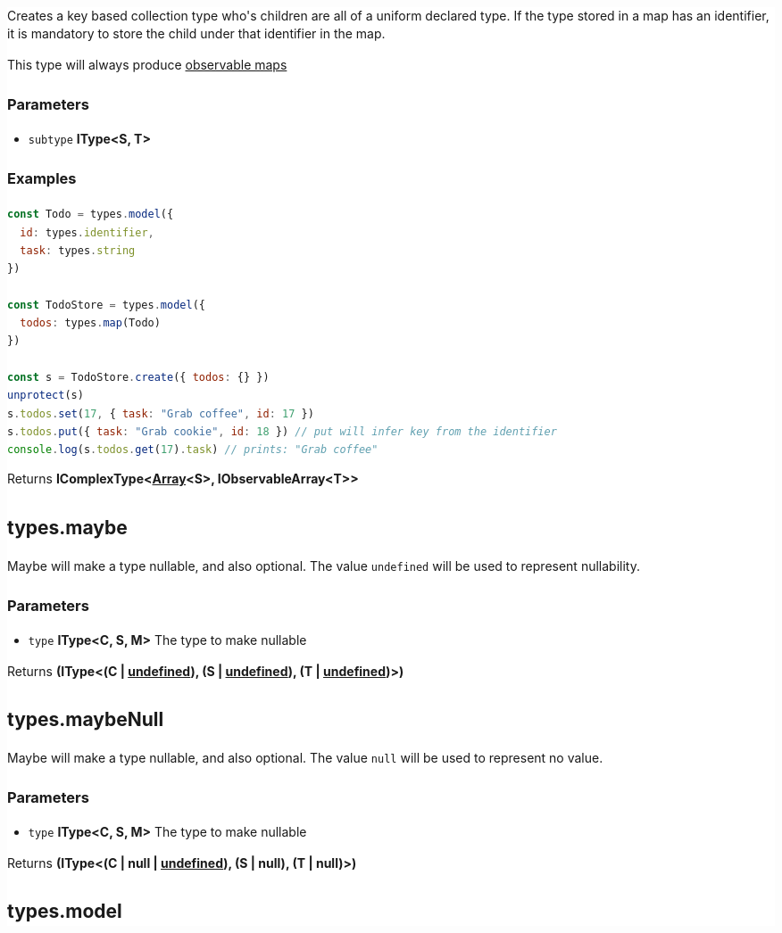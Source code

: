 Creates a key based collection type who's children are all of a uniform declared type.
If the type stored in a map has an identifier, it is mandatory to store the child under that identifier in the map.

This type will always produce [observable maps][223]

### Parameters

-   `subtype` **IType&lt;S, T>** 

### Examples

```javascript
const Todo = types.model({
  id: types.identifier,
  task: types.string
})

const TodoStore = types.model({
  todos: types.map(Todo)
})

const s = TodoStore.create({ todos: {} })
unprotect(s)
s.todos.set(17, { task: "Grab coffee", id: 17 })
s.todos.put({ task: "Grab cookie", id: 18 }) // put will infer key from the identifier
console.log(s.todos.get(17).task) // prints: "Grab coffee"
```

Returns **IComplexType&lt;[Array][209]&lt;S>, IObservableArray&lt;T>>** 

## types.maybe

Maybe will make a type nullable, and also optional.
The value `undefined` will be used to represent nullability.

### Parameters

-   `type` **IType&lt;C, S, M>** The type to make nullable

Returns **(IType&lt;(C | [undefined][224]), (S | [undefined][224]), (T | [undefined][224])>)** 

## types.maybeNull

Maybe will make a type nullable, and also optional.
The value `null` will be used to represent no value.

### Parameters

-   `type` **IType&lt;C, S, M>** The type to make nullable

Returns **(IType&lt;(C | null | [undefined][224]), (S | null), (T | null)>)** 

## types.model


[1]: #adddisposer
[2]: #parameters
[3]: #examples
[4]: #addmiddleware
[5]: #parameters-1
[6]: #applyaction
[7]: #parameters-2
[8]: #applypatch
[9]: #parameters-3
[10]: #applysnapshot
[11]: #parameters-4
[12]: #basereferencetype
[13]: #basereferencetype-1
[14]: #cast
[15]: #parameters-5
[16]: #examples-1
[17]: #clone
[18]: #parameters-6
[19]: #complextype
[20]: #complextype-1
[21]: #complextype-2
[22]: #complextype-3
[23]: #complextype-4
[24]: #createactiontrackingmiddleware
[25]: #parameters-7
[26]: #decorate
[27]: #parameters-8
[28]: #examples-2
[29]: #destroy
[30]: #parameters-9
[31]: #detach
[32]: #parameters-10
[33]: #escapejsonpath
[34]: #parameters-11
[35]: #flow
[36]: #parameters-12
[37]: #getchildtype
[38]: #parameters-13
[39]: #examples-3
[40]: #getenv
[41]: #parameters-14
[42]: #getidentifier
[43]: #parameters-15
[44]: #getmembers
[45]: #parameters-16
[46]: #getparent
[47]: #parameters-17
[48]: #getparentoftype
[49]: #parameters-18
[50]: #getpath
[51]: #parameters-19
[52]: #getpathparts
[53]: #parameters-20
[54]: #getrelativepath
[55]: #parameters-21
[56]: #getroot
[57]: #parameters-22
[58]: #getsnapshot
[59]: #parameters-23
[60]: #gettype
[61]: #parameters-24
[62]: #hasparent
[63]: #parameters-25
[64]: #hasparentoftype
[65]: #parameters-26
[66]: #identifiercache
[67]: #identifiertype
[68]: #isalive
[69]: #parameters-27
[70]: #isarraytype
[71]: #parameters-28
[72]: #isfrozentype
[73]: #parameters-29
[74]: #isidentifiertype
[75]: #parameters-30
[76]: #islatetype
[77]: #parameters-31
[78]: #isliteraltype
[79]: #parameters-32
[80]: #ismaptype
[81]: #parameters-33
[82]: #ismodeltype
[83]: #parameters-34
[84]: #isoptionaltype
[85]: #parameters-35
[86]: #isprimitivetype
[87]: #parameters-36
[88]: #isprotected
[89]: #parameters-37
[90]: #isreferencetype
[91]: #parameters-38
[92]: #isrefinementtype
[93]: #parameters-39
[94]: #isroot
[95]: #parameters-40
[96]: #isstatetreenode
[97]: #parameters-41
[98]: #istype
[99]: #parameters-42
[100]: #isuniontype
[101]: #parameters-43
[102]: #joinjsonpath
[103]: #parameters-44
[104]: #objectnode
[105]: #observablemap
[106]: #onaction
[107]: #parameters-45
[108]: #examples-4
[109]: #onpatch
[110]: #parameters-46
[111]: #onsnapshot
[112]: #parameters-47
[113]: #process
[114]: #parameters-48
[115]: #protect
[116]: #parameters-49
[117]: #recordactions
[118]: #parameters-50
[119]: #examples-5
[120]: #recordpatches
[121]: #parameters-51
[122]: #examples-6
[123]: #resolveidentifier
[124]: #parameters-52
[125]: #resolvepath
[126]: #parameters-53
[127]: #scalarnode
[128]: #setlivelynesschecking
[129]: #parameters-54
[130]: #splitjsonpath
[131]: #parameters-55
[132]: #storedreference
[133]: #tryresolve
[134]: #parameters-56
[135]: #type
[136]: #type-1
[137]: #type-2
[138]: #type-3
[139]: #type-4
[140]: #type-5
[141]: #type-6
[142]: #type-7
[143]: #type-8
[144]: #type-9
[145]: #typecheck
[146]: #parameters-57
[147]: #typesarray
[148]: #parameters-58
[149]: #examples-7
[150]: #typesboolean
[151]: #examples-8
[152]: #typescompose
[153]: #typescustom
[154]: #parameters-59
[155]: #examples-9
[156]: #typesdate
[157]: #examples-10
[158]: #typesenumeration
[159]: #parameters-60
[160]: #examples-11
[161]: #typesfrozen
[162]: #parameters-61
[163]: #examples-12
[164]: #typesidentifier
[165]: #examples-13
[166]: #typesidentifiernumber
[167]: #examples-14
[168]: #typesinteger
[169]: #examples-15
[170]: #typeslate
[171]: #parameters-62
[172]: #examples-16
[173]: #typesliteral
[174]: #parameters-63
[175]: #examples-17
[176]: #typesmap
[177]: #parameters-64
[178]: #examples-18
[179]: #typesmaybe
[180]: #parameters-65
[181]: #typesmaybenull
[182]: #parameters-66
[183]: #typesmodel
[184]: #typesnull
[185]: #typesnumber
[186]: #examples-19
[187]: #typesoptional
[188]: #parameters-67
[189]: #examples-20
[190]: #typesreference
[191]: #parameters-68
[192]: #typesrefinement
[193]: #parameters-69
[194]: #typesself
[195]: #typesstring
[196]: #examples-21
[197]: #typesundefined
[198]: #typesunion
[199]: #parameters-70
[200]: #unescapejsonpath
[201]: #parameters-71
[202]: #unprotect
[203]: #parameters-72
[204]: #examples-22
[205]: #walk
[206]: #parameters-73
[207]: docs/middleware.md
[208]: https://developer.mozilla.org/docs/Web/JavaScript/Reference/Global_Objects/Object
[209]: https://developer.mozilla.org/docs/Web/JavaScript/Reference/Global_Objects/Array
[210]: https://github.com/mobxjs/mobx-state-tree#patches
[211]: https://developer.mozilla.org/docs/Web/JavaScript/Reference/Global_Objects/Boolean
[212]: http://tools.ietf.org/html/rfc6901
[213]: https://github.com/mobxjs/mobx-state-tree/blob/master/docs/async-actions.md
[214]: https://developer.mozilla.org/docs/Web/JavaScript/Reference/Global_Objects/Promise
[215]: https://developer.mozilla.org/docs/Web/JavaScript/Reference/Global_Objects/String
[216]: https://github.com/mobxjs/mobx-state-tree#dependency-injection
[217]: https://developer.mozilla.org/docs/Web/JavaScript/Reference/Global_Objects/Number
[218]: https://github.com/mobxjs/mobx-state-tree#actions
[219]: https://github.com/mobxjs/mobx-state-tree#snapshots
[220]: https://github.com/mobxjs/mobx-state-tree/issues/399
[221]: https://mobx.js.org/refguide/array.html
[222]: #type
[223]: https://mobx.js.org/refguide/map.html
[224]: https://developer.mozilla.org/docs/Web/JavaScript/Reference/Global_Objects/undefined
[225]: https://github.com/mobxjs/mobx-state-tree#creating-models
[226]: https://github.com/mobxjs/mobx-state-tree/blob/master/docs/getting-started.md#getting-started-1
[227]: https://github.com/mobxjs/mobx-state-tree#references-and-identifiers